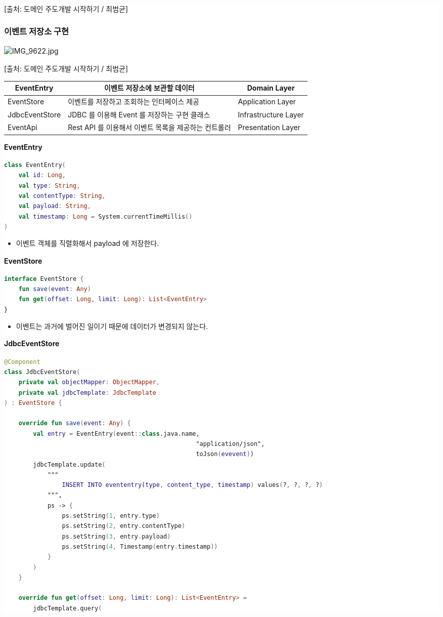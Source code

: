 [출처: 도메인 주도개발 시작하기 / 최범균]

### 이벤트 저장소 구현

![IMG_9622.jpg](Chapter%2010%20%E1%84%8B%E1%85%B5%E1%84%87%E1%85%A6%E1%86%AB%E1%84%90%E1%85%B3%2072e26d2d1b1a4b51986a07d3e5a332ab/IMG_9622.jpg)

[출처: 도메인 주도개발 시작하기 / 최범균]

| EventEntry | 이벤트 저장소에 보관할 데이터 | Domain Layer |
| --- | --- | --- |
| EventStore | 이벤트를 저장하고 조회하는 인터페이스 제공 | Application Layer |
| JdbcEventStore | JDBC 를 이용해 Event 를 저장하는 구현 클래스 | Infrastructure Layer |
| EventApi | Rest API 를 이용해서 이벤트 목록을 제공하는 컨트롤러 | Presentation Layer |

**EventEntry**

```kotlin
class EventEntry(
	val id: Long,
	val type: String,
	val contentType: String,
	val payload: String,
	val timestamp: Long = System.currentTimeMillis()
)
```

- 이벤트 객체를 직렬화해서 payload 에 저장한다.

**EventStore**

```kotlin
interface EventStore {
	fun save(event: Any)
	fun get(offset: Long, limit: Long): List<EventEntry>
}
```

- 이벤트는 과거에 벌어진 일이기 때문에 데이터가 변경되지 않는다.

**JdbcEventStore**

```kotlin
@Component
class JdbcEventStore(
	private val objectMapper: ObjectMapper,
	private val jdbcTemplate: JdbcTemplate
) : EventStore {

	override fun save(event: Any) {
		val entry = EventEntry(event::class.java.name, 
													 "application/json", 
													 toJson(evevent))
		jdbcTemplate.update(
			"""
				INSERT INTO evententry(type, content_type, timestamp) values(?, ?, ?, ?)
			""",
			ps -> {
				ps.setString(1, entry.type)
				ps.setString(2, entry.contentType)
				ps.setString(3, entry.payload)
				ps.setString(4, Timestamp(entry.timestamp))
			}
		)
	}

	override fun get(offset: Long, limit: Long): List<EventEntry> =
		jdbcTemplate.query(
```